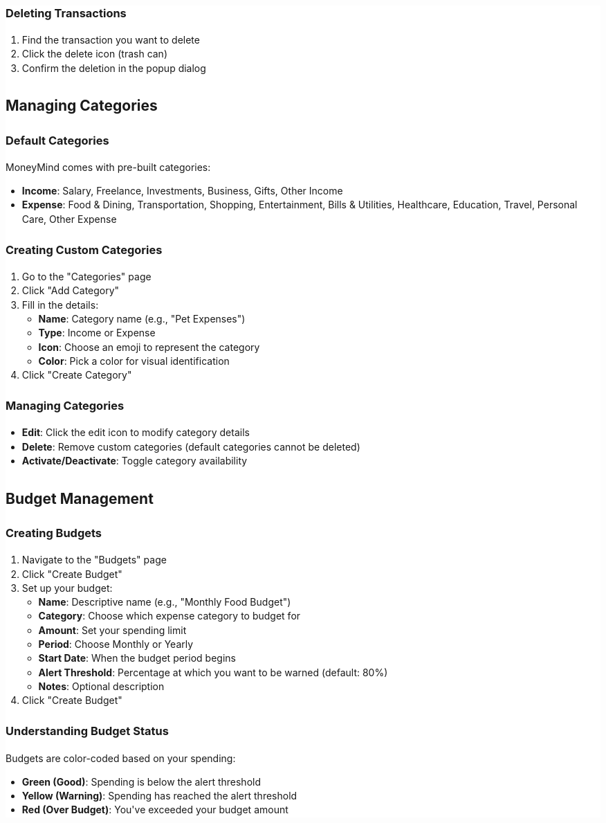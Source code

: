 ### Deleting Transactions
1. Find the transaction you want to delete
2. Click the delete icon (trash can)
3. Confirm the deletion in the popup dialog

## Managing Categories

### Default Categories
MoneyMind comes with pre-built categories:
- **Income**: Salary, Freelance, Investments, Business, Gifts, Other Income
- **Expense**: Food & Dining, Transportation, Shopping, Entertainment, Bills & Utilities, Healthcare, Education, Travel, Personal Care, Other Expense

### Creating Custom Categories
1. Go to the "Categories" page
2. Click "Add Category"
3. Fill in the details:
   - **Name**: Category name (e.g., "Pet Expenses")
   - **Type**: Income or Expense
   - **Icon**: Choose an emoji to represent the category
   - **Color**: Pick a color for visual identification
4. Click "Create Category"

### Managing Categories
- **Edit**: Click the edit icon to modify category details
- **Delete**: Remove custom categories (default categories cannot be deleted)
- **Activate/Deactivate**: Toggle category availability

## Budget Management

### Creating Budgets
1. Navigate to the "Budgets" page
2. Click "Create Budget"
3. Set up your budget:
   - **Name**: Descriptive name (e.g., "Monthly Food Budget")
   - **Category**: Choose which expense category to budget for
   - **Amount**: Set your spending limit
   - **Period**: Choose Monthly or Yearly
   - **Start Date**: When the budget period begins
   - **Alert Threshold**: Percentage at which you want to be warned (default: 80%)
   - **Notes**: Optional description
4. Click "Create Budget"

### Understanding Budget Status
Budgets are color-coded based on your spending:
- **Green (Good)**: Spending is below the alert threshold
- **Yellow (Warning)**: Spending has reached the alert threshold
- **Red (Over Budget)**: You've exceeded your budget amount
